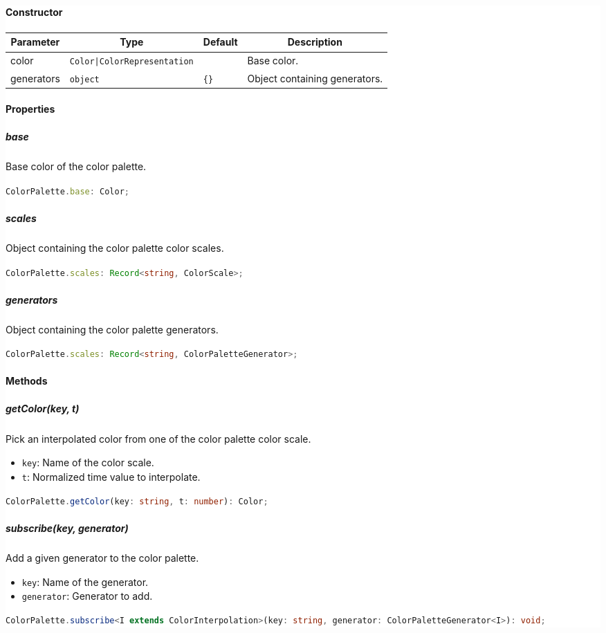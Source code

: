 ```ts
```

#### Constructor <a id="color-palette-constructor"></a>

| Parameter  | Type                         | Default | Description                   |
| ---------- | ---------------------------- | ------- | ----------------------------- |
| color      | `Color\|ColorRepresentation` |         | Base color.                   |
| generators | `object`                     | `{}`    | Object containing generators. |

#### Properties

##### base <a id="color-palette-base"></a>

Base color of the color palette.

```ts
ColorPalette.base: Color;
```

##### scales <a id="color-palette-scales"></a>

Object containing the color palette color scales.

```ts
ColorPalette.scales: Record<string, ColorScale>;
```

##### generators <a id="color-palette-generators"></a>

Object containing the color palette generators.

```ts
ColorPalette.scales: Record<string, ColorPaletteGenerator>;
```

#### Methods

##### getColor(key, t) <a id="color-palette-get-color-method"></a>

Pick an interpolated color from one of the color palette color scale.

- `key`: Name of the color scale.
- `t`: Normalized time value to interpolate.

```ts
ColorPalette.getColor(key: string, t: number): Color;
```

##### subscribe(key, generator) <a id="color-palette-subscribe-method"></a>

Add a given generator to the color palette.

- `key`: Name of the generator.
- `generator`: Generator to add.

```ts
ColorPalette.subscribe<I extends ColorInterpolation>(key: string, generator: ColorPaletteGenerator<I>): void;
```
